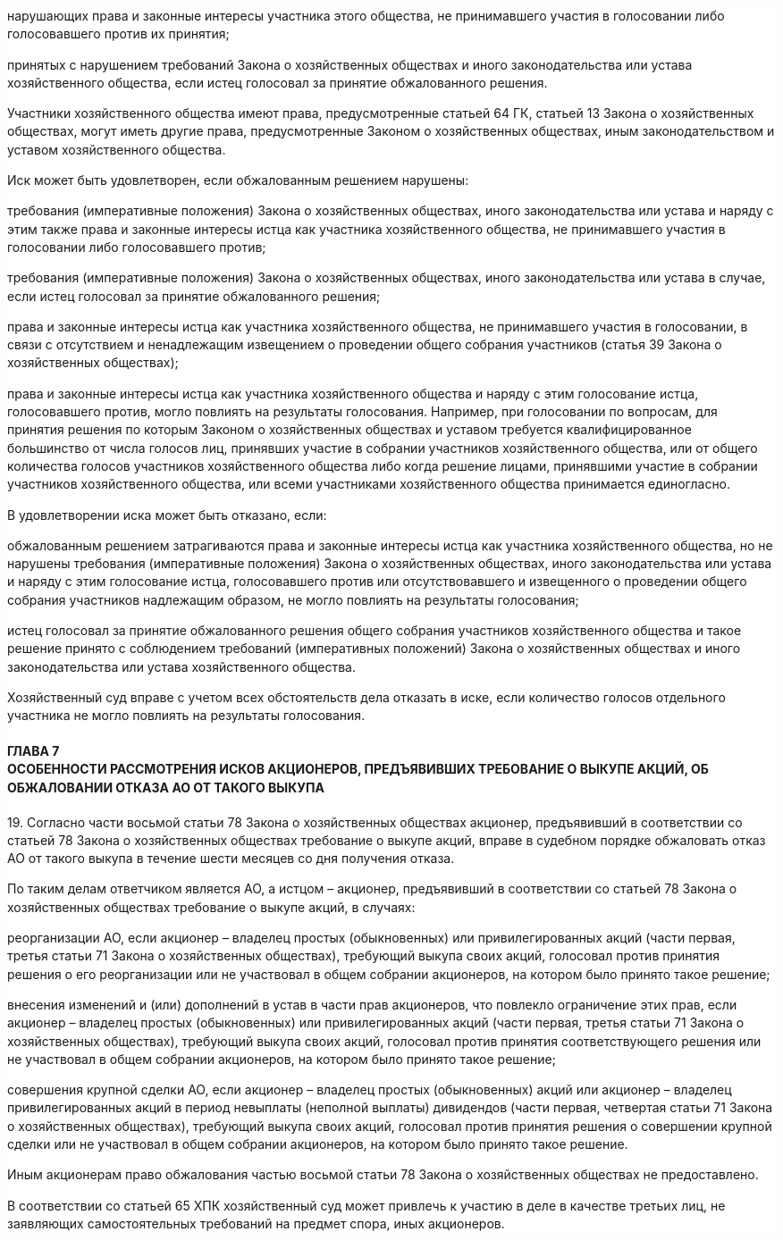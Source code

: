 <p>нарушающих права и законные интересы участника этого общества, не принимавшего участия в голосовании либо голосовавшего против их принятия;</p>
<p>принятых с нарушением требований Закона о хозяйственных обществах и иного законодательства или устава хозяйственного общества, если истец голосовал за принятие обжалованного решения.</p>
<p>Участники хозяйственного общества имеют права, предусмотренные статьей 64 ГК, статьей 13 Закона о хозяйственных обществах, могут иметь другие права, предусмотренные Законом о хозяйственных обществах, иным законодательством и уставом хозяйственного общества.</p>
<p>Иск может быть удовлетворен, если обжалованным решением нарушены:</p>
<p>требования (императивные положения) Закона о хозяйственных обществах, иного законодательства или устава и наряду с этим также права и законные интересы истца как участника хозяйственного общества, не принимавшего участия в голосовании либо голосовавшего против;</p>
<p>требования (императивные положения) Закона о хозяйственных обществах, иного законодательства или устава в случае, если истец голосовал за принятие обжалованного решения;</p>
<p>права и законные интересы истца как участника хозяйственного общества, не принимавшего участия в голосовании, в связи с отсутствием и ненадлежащим извещением о проведении общего собрания участников (статья 39 Закона о хозяйственных обществах);</p>
<p>права и законные интересы истца как участника хозяйственного общества и наряду с этим голосование истца, голосовавшего против, могло повлиять на результаты голосования. Например, при голосовании по вопросам, для принятия решения по которым Законом о хозяйственных обществах и уставом требуется квалифицированное большинство от числа голосов лиц, принявших участие в собрании участников хозяйственного общества, или от общего количества голосов участников хозяйственного общества либо когда решение лицами, принявшими участие в собрании участников хозяйственного общества, или всеми участниками хозяйственного общества принимается единогласно.</p>
<p>В удовлетворении иска может быть отказано, если:</p>
<p>обжалованным решением затрагиваются права и законные интересы истца как участника хозяйственного общества, но не нарушены требования (императивные положения) Закона о хозяйственных обществах, иного законодательства или устава и наряду с этим голосование истца, голосовавшего против или отсутствовавшего и извещенного о проведении общего собрания участников надлежащим образом, не могло повлиять на результаты голосования;</p>
<p>истец голосовал за принятие обжалованного решения общего собрания участников хозяйственного общества и такое решение принято с соблюдением требований (императивных положений) Закона о хозяйственных обществах и иного законодательства или устава хозяйственного общества.</p>
<p>Хозяйственный суд вправе с учетом всех обстоятельств дела отказать в иске, если количество голосов отдельного участника не могло повлиять на результаты голосования.</p>
<h4>ГЛАВА 7<br>ОСОБЕННОСТИ РАССМОТРЕНИЯ ИСКОВ АКЦИОНЕРОВ, ПРЕДЪЯВИВШИХ ТРЕБОВАНИЕ О ВЫКУПЕ АКЦИЙ, ОБ ОБЖАЛОВАНИИ ОТКАЗА АО ОТ ТАКОГО ВЫКУПА</h4>
<p>19. Согласно части восьмой статьи 78 Закона о хозяйственных обществах акционер, предъявивший в соответствии со статьей 78 Закона о хозяйственных обществах требование о выкупе акций, вправе в судебном порядке обжаловать отказ АО от такого выкупа в течение шести месяцев со дня получения отказа.</p>
<p>По таким делам ответчиком является АО, а истцом – акционер, предъявивший в соответствии со статьей 78 Закона о хозяйственных обществах требование о выкупе акций, в случаях:</p>
<p>реорганизации АО, если акционер – владелец простых (обыкновенных) или привилегированных акций (части первая, третья статьи 71 Закона о хозяйственных обществах), требующий выкупа своих акций, голосовал против принятия решения о его реорганизации или не участвовал в общем собрании акционеров, на котором было принято такое решение;</p>
<p>внесения изменений и (или) дополнений в устав в части прав акционеров, что повлекло ограничение этих прав, если акционер – владелец простых (обыкновенных) или привилегированных акций (части первая, третья статьи 71 Закона о хозяйственных обществах), требующий выкупа своих акций, голосовал против принятия соответствующего решения или не участвовал в общем собрании акционеров, на котором было принято такое решение;</p>
<p>совершения крупной сделки АО, если акционер – владелец простых (обыкновенных) акций или акционер – владелец привилегированных акций в период невыплаты (неполной выплаты) дивидендов (части первая, четвертая статьи 71 Закона о хозяйственных обществах), требующий выкупа своих акций, голосовал против принятия решения о совершении крупной сделки или не участвовал в общем собрании акционеров, на котором было принято такое решение.</p>
<p>Иным акционерам право обжалования частью восьмой статьи 78 Закона о хозяйственных обществах не предоставлено.</p>
<p>В соответствии со статьей 65 ХПК хозяйственный суд может привлечь к участию в деле в качестве третьих лиц, не заявляющих самостоятельных требований на предмет спора, иных акционеров.</p>